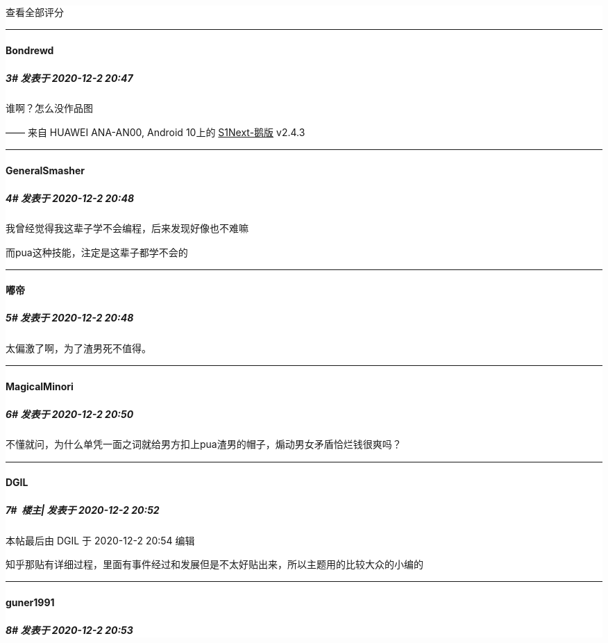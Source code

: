 
查看全部评分


-----

####  Bondrewd  
##### 3#       发表于 2020-12-2 20:47


谁啊？怎么没作品图

—— 来自 HUAWEI ANA-AN00, Android 10上的 [S1Next-鹅版](https://github.com/ykrank/S1-Next/releases) v2.4.3


-----

####  GeneralSmasher  
##### 4#       发表于 2020-12-2 20:48


我曾经觉得我这辈子学不会编程，后来发现好像也不难嘛


而pua这种技能，注定是这辈子都学不会的


-----

####  嘟帝  
##### 5#       发表于 2020-12-2 20:48


太偏激了啊，为了渣男死不值得。


-----

####  MagicalMinori  
##### 6#       发表于 2020-12-2 20:50


不懂就问，为什么单凭一面之词就给男方扣上pua渣男的帽子，煽动男女矛盾恰烂钱很爽吗？


-----

####  DGIL  
##### 7#         楼主| 发表于 2020-12-2 20:52


 本帖最后由 DGIL 于 2020-12-2 20:54 编辑 

知乎那贴有详细过程，里面有事件经过和发展但是不太好贴出来，所以主题用的比较大众的小编的


-----

####  guner1991  
##### 8#       发表于 2020-12-2 20:53
